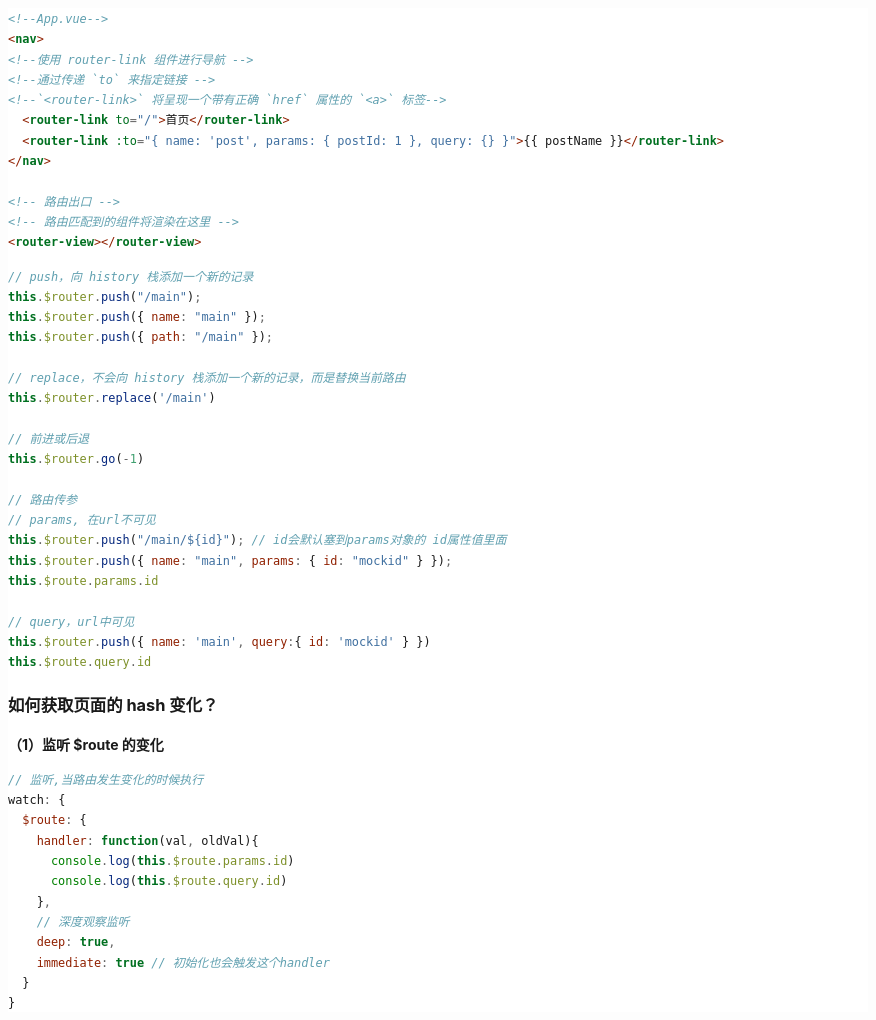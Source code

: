 ```html
<!--App.vue-->
<nav>
<!--使用 router-link 组件进行导航 --> 
<!--通过传递 `to` 来指定链接 --> 
<!--`<router-link>` 将呈现一个带有正确 `href` 属性的 `<a>` 标签-->
  <router-link to="/">首页</router-link>
  <router-link :to="{ name: 'post', params: { postId: 1 }, query: {} }">{{ postName }}</router-link>
</nav>

<!-- 路由出口 --> 
<!-- 路由匹配到的组件将渲染在这里 -->
<router-view></router-view>
```

```js
// push，向 history 栈添加一个新的记录
this.$router.push("/main");
this.$router.push({ name: "main" });
this.$router.push({ path: "/main" });

// replace，不会向 history 栈添加一个新的记录，而是替换当前路由
this.$router.replace('/main')

// 前进或后退
this.$router.go(-1)

// 路由传参
// params, 在url不可见
this.$router.push("/main/${id}"); // id会默认塞到params对象的 id属性值里面
this.$router.push({ name: "main", params: { id: "mockid" } });
this.$route.params.id

// query，url中可见
this.$router.push({ name: 'main', query:{ id: 'mockid' } })
this.$route.query.id
```

### 如何获取页面的 hash 变化？

**（1）监听 $route 的变化**

```js
// 监听,当路由发生变化的时候执行
watch: {
  $route: {
    handler: function(val, oldVal){
      console.log(this.$route.params.id) 
      console.log(this.$route.query.id)
    },
    // 深度观察监听
    deep: true,
    immediate: true // 初始化也会触发这个handler
  }
}
```
